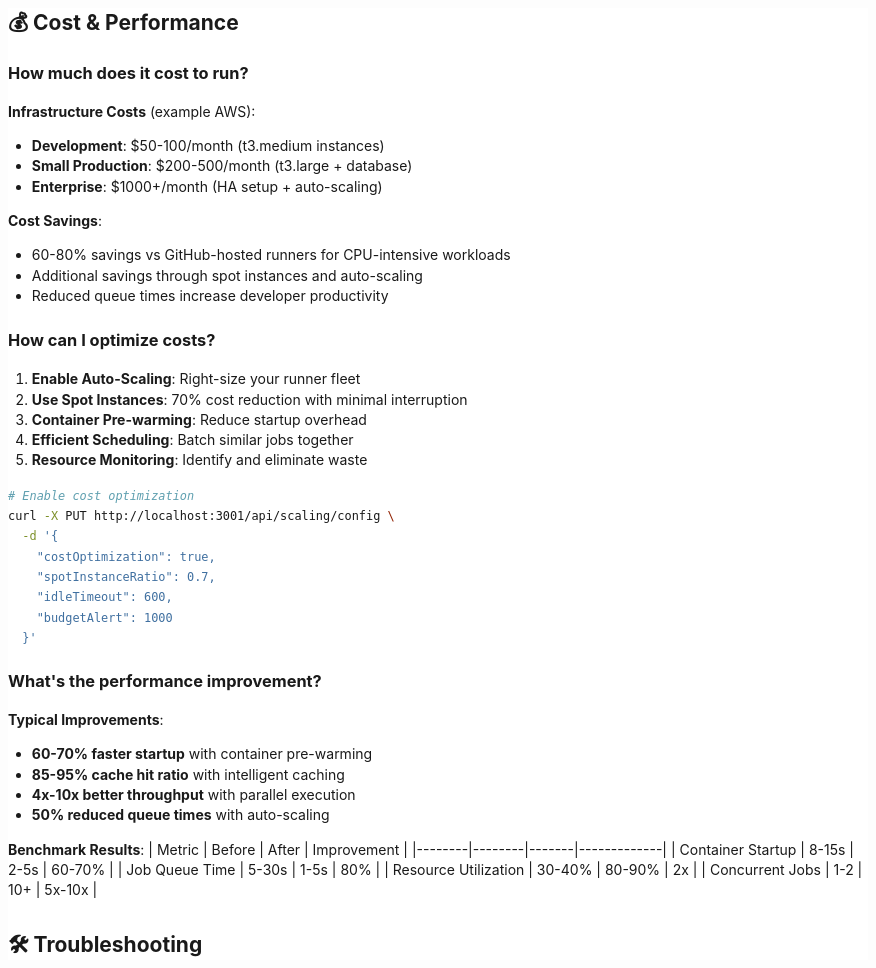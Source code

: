 ## 💰 Cost & Performance

### How much does it cost to run?
**Infrastructure Costs** (example AWS):
- **Development**: $50-100/month (t3.medium instances)
- **Small Production**: $200-500/month (t3.large + database)
- **Enterprise**: $1000+/month (HA setup + auto-scaling)

**Cost Savings**:
- 60-80% savings vs GitHub-hosted runners for CPU-intensive workloads
- Additional savings through spot instances and auto-scaling
- Reduced queue times increase developer productivity

### How can I optimize costs?
1. **Enable Auto-Scaling**: Right-size your runner fleet
2. **Use Spot Instances**: 70% cost reduction with minimal interruption
3. **Container Pre-warming**: Reduce startup overhead
4. **Efficient Scheduling**: Batch similar jobs together
5. **Resource Monitoring**: Identify and eliminate waste

```bash
# Enable cost optimization
curl -X PUT http://localhost:3001/api/scaling/config \
  -d '{
    "costOptimization": true,
    "spotInstanceRatio": 0.7,
    "idleTimeout": 600,
    "budgetAlert": 1000
  }'
```

### What's the performance improvement?
**Typical Improvements**:
- **60-70% faster startup** with container pre-warming
- **85-95% cache hit ratio** with intelligent caching
- **4x-10x better throughput** with parallel execution
- **50% reduced queue times** with auto-scaling

**Benchmark Results**:
| Metric | Before | After | Improvement |
|--------|--------|-------|-------------|
| Container Startup | 8-15s | 2-5s | 60-70% |
| Job Queue Time | 5-30s | 1-5s | 80% |
| Resource Utilization | 30-40% | 80-90% | 2x |
| Concurrent Jobs | 1-2 | 10+ | 5x-10x |

## 🛠️ Troubleshooting
